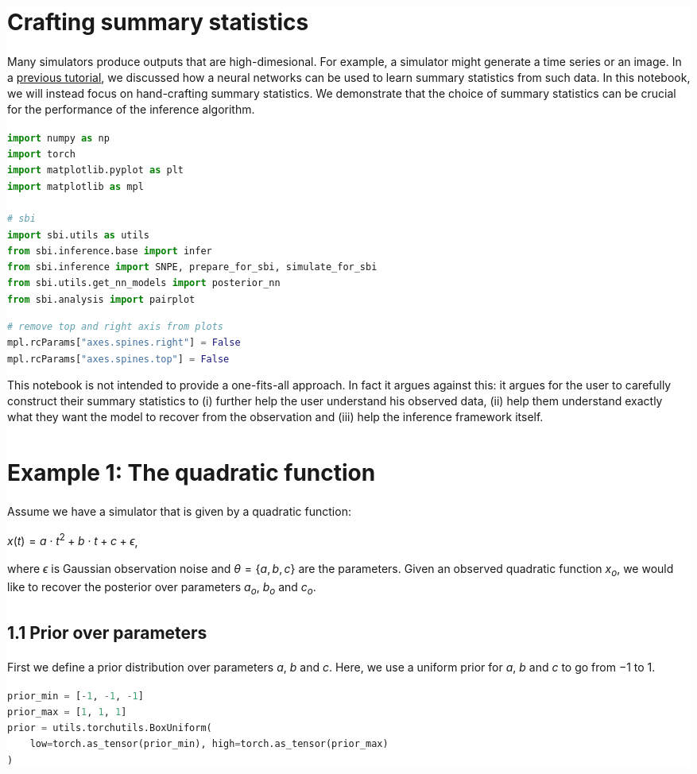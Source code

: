 # Crafting summary statistics

Many simulators produce outputs that are high-dimesional. For example, a simulator might generate a time series or an image. In a [previous tutorial](https://www.mackelab.org/sbi/tutorial/05_embedding_net/), we discussed how a neural networks can be used to learn summary statistics from such data. In this notebook, we will instead focus on hand-crafting summary statistics. We demonstrate that the choice of summary statistics can be crucial for the performance of the inference algorithm.



```python
import numpy as np
import torch
import matplotlib.pyplot as plt
import matplotlib as mpl

# sbi
import sbi.utils as utils
from sbi.inference.base import infer
from sbi.inference import SNPE, prepare_for_sbi, simulate_for_sbi
from sbi.utils.get_nn_models import posterior_nn
from sbi.analysis import pairplot
```


```python
# remove top and right axis from plots
mpl.rcParams["axes.spines.right"] = False
mpl.rcParams["axes.spines.top"] = False
```

This notebook is not intended to provide a one-fits-all approach. In fact it argues against this: it argues for the user to carefully construct their summary statistics to (i) further help the user understand his observed data, (ii) help them understand exactly what they want the model to recover from the observation and (iii) help the inference framework itself.

# Example 1: The quadratic function

Assume we have a simulator that is given by a quadratic function:

$x(t) = a\cdot t^2 + b\cdot t + c + \epsilon$,

where $\epsilon$ is Gaussian observation noise and $\theta = \{a, b, c\}$ are the parameters. Given an observed quadratic function $x_o$, we would like to recover the posterior over parameters $a_o$, $b_o$ and $c_o$.

## 1.1 Prior over parameters 

First we define a prior distribution over parameters $a$, $b$ and $c$. Here, we use a uniform prior for $a$, $b$ and $c$ to go from $-1$ to $1$.


```python
prior_min = [-1, -1, -1]
prior_max = [1, 1, 1]
prior = utils.torchutils.BoxUniform(
    low=torch.as_tensor(prior_min), high=torch.as_tensor(prior_max)
)
```
